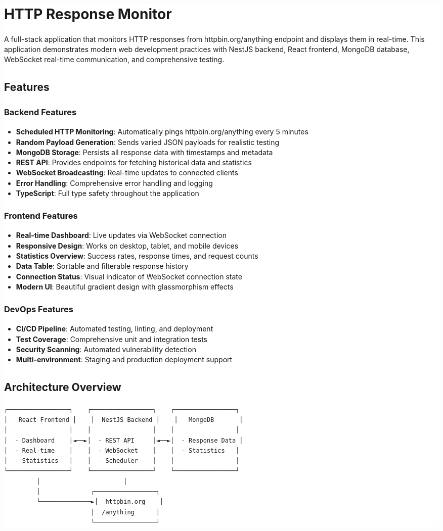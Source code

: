 # HTTP Response Monitor

A full-stack application that monitors HTTP responses from httpbin.org/anything endpoint and displays them in real-time. This application demonstrates modern web development practices with NestJS backend, React frontend, MongoDB database, WebSocket real-time communication, and comprehensive testing.

##  Features

### Backend Features
- **Scheduled HTTP Monitoring**: Automatically pings httpbin.org/anything every 5 minutes
- **Random Payload Generation**: Sends varied JSON payloads for realistic testing
- **MongoDB Storage**: Persists all response data with timestamps and metadata
- **REST API**: Provides endpoints for fetching historical data and statistics
- **WebSocket Broadcasting**: Real-time updates to connected clients
- **Error Handling**: Comprehensive error handling and logging
- **TypeScript**: Full type safety throughout the application

### Frontend Features
- **Real-time Dashboard**: Live updates via WebSocket connection
- **Responsive Design**: Works on desktop, tablet, and mobile devices
- **Statistics Overview**: Success rates, response times, and request counts
- **Data Table**: Sortable and filterable response history
- **Connection Status**: Visual indicator of WebSocket connection state
- **Modern UI**: Beautiful gradient design with glassmorphism effects

### DevOps Features
- **CI/CD Pipeline**: Automated testing, linting, and deployment
- **Test Coverage**: Comprehensive unit and integration tests
- **Security Scanning**: Automated vulnerability detection
- **Multi-environment**: Staging and production deployment support

##  Architecture Overview

```
┌─────────────────┐    ┌─────────────────┐    ┌─────────────────┐
│   React Frontend │    │  NestJS Backend │    │   MongoDB       │
│                 │    │                 │    │                 │
│  - Dashboard    │◄──►│  - REST API     │◄──►│  - Response Data │
│  - Real-time    │    │  - WebSocket    │    │  - Statistics   │
│  - Statistics   │    │  - Scheduler    │    │                 │
└─────────────────┘    └─────────────────┘    └─────────────────┘
         │                       │
         │              ┌─────────────────┐
         └──────────────►│  httpbin.org    │
                        │  /anything      │
                        └─────────────────┘
```
